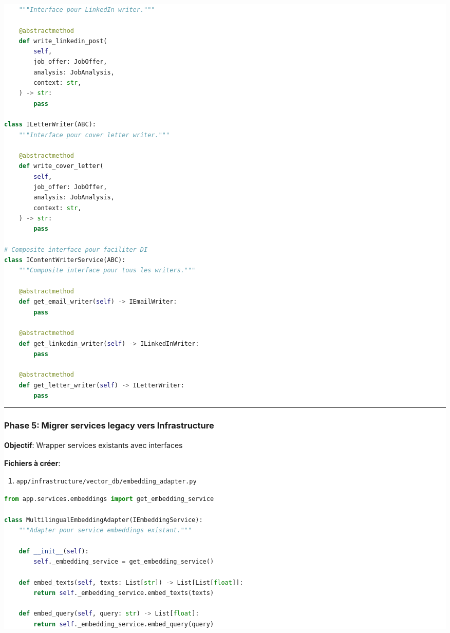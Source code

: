 ```python
    """Interface pour LinkedIn writer."""

    @abstractmethod
    def write_linkedin_post(
        self,
        job_offer: JobOffer,
        analysis: JobAnalysis,
        context: str,
    ) -> str:
        pass

class ILetterWriter(ABC):
    """Interface pour cover letter writer."""

    @abstractmethod
    def write_cover_letter(
        self,
        job_offer: JobOffer,
        analysis: JobAnalysis,
        context: str,
    ) -> str:
        pass

# Composite interface pour faciliter DI
class IContentWriterService(ABC):
    """Composite interface pour tous les writers."""

    @abstractmethod
    def get_email_writer(self) -> IEmailWriter:
        pass

    @abstractmethod
    def get_linkedin_writer(self) -> ILinkedInWriter:
        pass

    @abstractmethod
    def get_letter_writer(self) -> ILetterWriter:
        pass
```

---

### Phase 5: Migrer services legacy vers Infrastructure

**Objectif**: Wrapper services existants avec interfaces

**Fichiers à créer**:

1. `app/infrastructure/vector_db/embedding_adapter.py`
```python
from app.services.embeddings import get_embedding_service

class MultilingualEmbeddingAdapter(IEmbeddingService):
    """Adapter pour service embeddings existant."""

    def __init__(self):
        self._embedding_service = get_embedding_service()

    def embed_texts(self, texts: List[str]) -> List[List[float]]:
        return self._embedding_service.embed_texts(texts)

    def embed_query(self, query: str) -> List[float]:
        return self._embedding_service.embed_query(query)

```